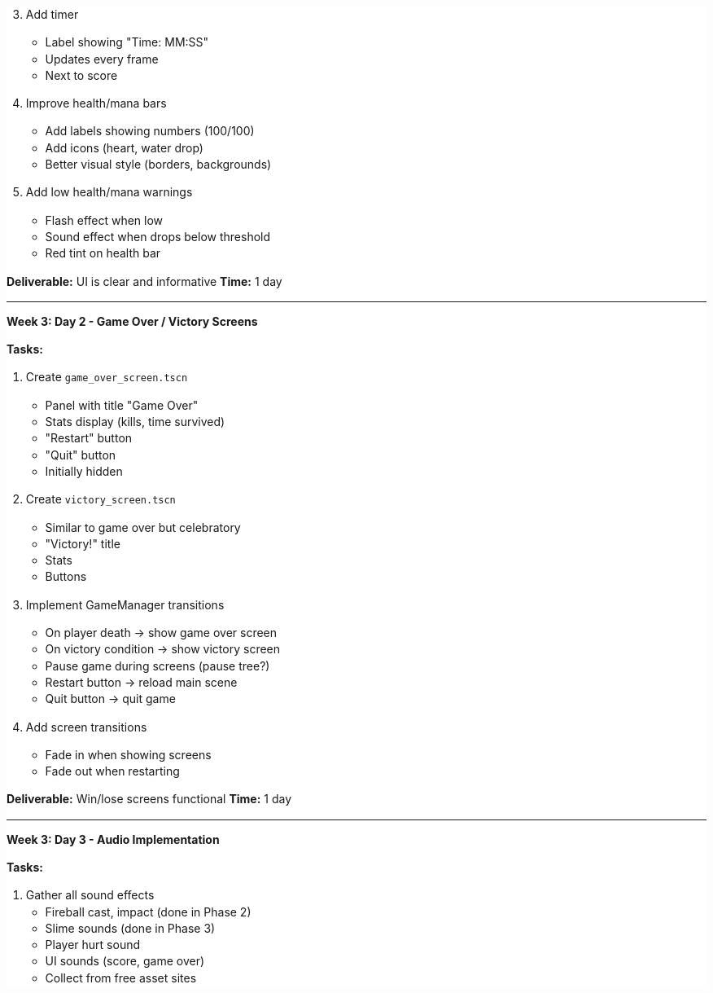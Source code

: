 3. Add timer
   - Label showing "Time: MM:SS"
   - Updates every frame
   - Next to score

4. Improve health/mana bars
   - Add labels showing numbers (100/100)
   - Add icons (heart, water drop)
   - Better visual style (borders, backgrounds)

5. Add low health/mana warnings
   - Flash effect when low
   - Sound effect when drops below threshold
   - Red tint on health bar

**Deliverable:** UI is clear and informative
**Time:** 1 day

---

**Week 3: Day 2 - Game Over / Victory Screens**

**Tasks:**
1. Create `game_over_screen.tscn`
   - Panel with title "Game Over"
   - Stats display (kills, time survived)
   - "Restart" button
   - "Quit" button
   - Initially hidden

2. Create `victory_screen.tscn`
   - Similar to game over but celebratory
   - "Victory!" title
   - Stats
   - Buttons

3. Implement GameManager transitions
   - On player death → show game over screen
   - On victory condition → show victory screen
   - Pause game during screens (pause tree?)
   - Restart button → reload main scene
   - Quit button → quit game

4. Add screen transitions
   - Fade in when showing screens
   - Fade out when restarting

**Deliverable:** Win/lose screens functional
**Time:** 1 day

---

**Week 3: Day 3 - Audio Implementation**

**Tasks:**
1. Gather all sound effects
   - Fireball cast, impact (done in Phase 2)
   - Slime sounds (done in Phase 3)
   - Player hurt sound
   - UI sounds (score, game over)
   - Collect from free asset sites

